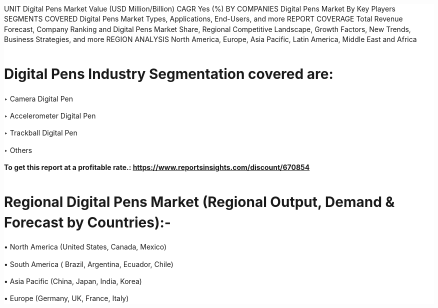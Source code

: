 </tr>
<tr>
<td>UNIT</td>
<td>Digital Pens Market Value (USD Million/Billion)</td>
<tr>
<td>CAGR</td>
<td>Yes (%)</td>
</tr>
</tr>
<tr>
<td>BY COMPANIES</td>
<td>Digital Pens Market By Key Players</td>
</tr>
<tr>
<td>SEGMENTS COVERED</td>
<td>Digital Pens Market Types, Applications, End-Users, and more</td>
</tr>
<tr>
<td>REPORT COVERAGE</td>
<td>Total Revenue Forecast, Company Ranking and Digital Pens Market Share, Regional Competitive Landscape, Growth Factors, New Trends, Business Strategies, and more</td>
</tr>
<tr>
<td>REGION ANALYSIS</td>
<td>North America, Europe, Asia Pacific, Latin America, Middle East and Africa</td>
</tr>
</table>

# <strong>Digital Pens Industry Segmentation covered are:</strong>

‣ Camera Digital Pen

‣ Accelerometer Digital Pen

‣ Trackball Digital Pen

‣ Others

<strong>To get this report at a profitable rate.: <a href=https://www.reportsinsights.com/discount/670854>https://www.reportsinsights.com/discount/670854</a></strong>

# <strong>Regional Digital Pens Market (Regional Output, Demand &amp; Forecast by Countries):-</strong>

• North America (United States, Canada, Mexico)

• South America ( Brazil, Argentina, Ecuador, Chile)

• Asia Pacific (China, Japan, India, Korea)

• Europe (Germany, UK, France, Italy)
